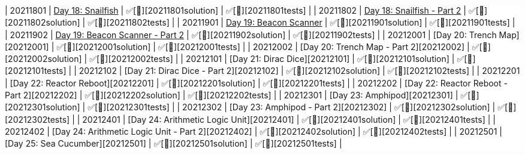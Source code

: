 | 20211801 | [Day 18: Snailfish][20211801]                        | &#9989;[&#128190;][20211801solution] | &#9989;[&#128190;][20211801tests] |
| 20211802 | [Day 18: Snailfish - Part 2][20211802]               | &#9989;[&#128190;][20211802solution] | &#9989;[&#128190;][20211802tests] |
| 20211901 | [Day 19: Beacon Scanner][20211901]                   | &#9989;[&#128190;][20211901solution] | &#9989;[&#128190;][20211901tests] |
| 20211902 | [Day 19: Beacon Scanner - Part 2][20211902]          | &#9989;[&#128190;][20211902solution] | &#9989;[&#128190;][20211902tests] |
| 20212001 | [Day 20: Trench Map][20212001]                       | &#9989;[&#128190;][20212001solution] | &#9989;[&#128190;][20212001tests] |
| 20212002 | [Day 20: Trench Map - Part 2][20212002]              | &#9989;[&#128190;][20212002solution] | &#9989;[&#128190;][20212002tests] |
| 20212101 | [Day 21: Dirac Dice][20212101]                       | &#9989;[&#128190;][20212101solution] | &#9989;[&#128190;][20212101tests] |
| 20212102 | [Day 21: Dirac Dice - Part 2][20212102]              | &#9989;[&#128190;][20212102solution] | &#9989;[&#128190;][20212102tests] |
| 20212201 | [Day 22: Reactor Reboot][20212201]                   | &#9989;[&#128190;][20212201solution] | &#9989;[&#128190;][20212201tests] |
| 20212202 | [Day 22: Reactor Reboot - Part 2][20212202]          | &#9989;[&#128190;][20212202solution] | &#9989;[&#128190;][20212202tests] |
| 20212301 | [Day 23: Amphipod][20212301]                         | &#9989;[&#128190;][20212301solution] | &#9989;[&#128190;][20212301tests] |
| 20212302 | [Day 23: Amphipod - Part 2][20212302]                | &#9989;[&#128190;][20212302solution] | &#9989;[&#128190;][20212302tests] |
| 20212401 | [Day 24: Arithmetic Logic Unit][20212401]            | &#9989;[&#128190;][20212401solution] | &#9989;[&#128190;][20212401tests] |
| 20212402 | [Day 24: Arithmetic Logic Unit - Part 2][20212402]   | &#9989;[&#128190;][20212402solution] | &#9989;[&#128190;][20212402tests] |
| 20212501 | [Day 25: Sea Cucumber][20212501]                     | &#9989;[&#128190;][20212501solution] | &#9989;[&#128190;][20212501tests] |

[20210101]: https://adventofcode.com/2021/day/1
[20210102]: https://adventofcode.com/2021/day/1#part2
[20210201]: https://adventofcode.com/2021/day/2
[20210202]: https://adventofcode.com/2021/day/2#part2
[20210301]: https://adventofcode.com/2021/day/3
[20210302]: https://adventofcode.com/2021/day/3#part2
[20210401]: https://adventofcode.com/2021/day/4
[20210402]: https://adventofcode.com/2021/day/4#part2
[20210501]: https://adventofcode.com/2021/day/5
[20210502]: https://adventofcode.com/2021/day/5#part2
[20210601]: https://adventofcode.com/2021/day/6
[20210602]: https://adventofcode.com/2021/day/6#part2
[20210701]: https://adventofcode.com/2021/day/7
[20210702]: https://adventofcode.com/2021/day/7#part2
[20210801]: https://adventofcode.com/2021/day/8
[20210802]: https://adventofcode.com/2021/day/8#part2
[20210901]: https://adventofcode.com/2021/day/9
[20210902]: https://adventofcode.com/2021/day/9#part2
[20211001]: https://adventofcode.com/2021/day/10
[20211002]: https://adventofcode.com/2021/day/10#part2
[20211101]: https://adventofcode.com/2021/day/11
[20211102]: https://adventofcode.com/2021/day/11#part2
[20211201]: https://adventofcode.com/2021/day/12
[20211202]: https://adventofcode.com/2021/day/12#part2
[20211301]: https://adventofcode.com/2021/day/13
[20211302]: https://adventofcode.com/2021/day/13#part2
[20211401]: https://adventofcode.com/2021/day/14
[20211402]: https://adventofcode.com/2021/day/14#part2
[20211501]: https://adventofcode.com/2021/day/15
[20211502]: https://adventofcode.com/2021/day/15#part2
[20211601]: https://adventofcode.com/2021/day/16
[20211602]: https://adventofcode.com/2021/day/16#part2
[20211701]: https://adventofcode.com/2021/day/17
[20211702]: https://adventofcode.com/2021/day/17#part2
[20211801]: https://adventofcode.com/2021/day/18
[20211802]: https://adventofcode.com/2021/day/18#part2
[20211901]: https://adventofcode.com/2021/day/19
[20211902]: https://adventofcode.com/2021/day/19#part2


[20150101]: https://adventofcode.com/2015/day/1
[20150102]: https://adventofcode.com/2015/day/1#part2
[20150201]: https://adventofcode.com/2015/day/2
[20150202]: https://adventofcode.com/2015/day/2#part2
[20150301]: https://adventofcode.com/2015/day/3
[20150302]: https://adventofcode.com/2015/day/3#part2
[20150401]: https://adventofcode.com/2015/day/4
[20150402]: https://adventofcode.com/2015/day/4#part2
[20150501]: https://adventofcode.com/2015/day/5
[20150502]: https://adventofcode.com/2015/day/5#part2
[20150601]: https://adventofcode.com/2015/day/6
[20150602]: https://adventofcode.com/2015/day/6#part2
[20150701]: https://adventofcode.com/2015/day/7
[20150702]: https://adventofcode.com/2015/day/7#part2
[20150801]: https://adventofcode.com/2015/day/8
[20150802]: https://adventofcode.com/2015/day/8#part2
[20150901]: https://adventofcode.com/2015/day/9
[20150902]: https://adventofcode.com/2015/day/9#part2
[20151001]: https://adventofcode.com/2015/day/10
[20151002]: https://adventofcode.com/2015/day/10#part2
[20151101]: https://adventofcode.com/2015/day/11
[20151102]: https://adventofcode.com/2015/day/11#part2
[20151201]: https://adventofcode.com/2015/day/12
[20151202]: https://adventofcode.com/2015/day/12#part2
[20151301]: https://adventofcode.com/2015/day/13
[20151302]: https://adventofcode.com/2015/day/13#part2
[20151401]: https://adventofcode.com/2015/day/14
[20151402]: https://adventofcode.com/2015/day/14#part2
[20151501]: https://adventofcode.com/2015/day/15
[20151502]: https://adventofcode.com/2015/day/15#part2
[20151601]: https://adventofcode.com/2015/day/16
[20151602]: https://adventofcode.com/2015/day/16#part2
[20151701]: https://adventofcode.com/2015/day/17
[20151702]: https://adventofcode.com/2015/day/17#part2
[20151801]: https://adventofcode.com/2015/day/18
[20151802]: https://adventofcode.com/2015/day/18#part2
[20151901]: https://adventofcode.com/2015/day/19
[20151902]: https://adventofcode.com/2015/day/19#part2
[20152001]: https://adventofcode.com/2015/day/20
[20152002]: https://adventofcode.com/2015/day/20#part2
[20152101]: https://adventofcode.com/2015/day/21
[20152102]: https://adventofcode.com/2015/day/21#part2
[20152201]: https://adventofcode.com/2015/day/22
[20152202]: https://adventofcode.com/2015/day/22#part2
[20152301]: https://adventofcode.com/2015/day/23
[20152302]: https://adventofcode.com/2015/day/23#part2
[20152401]: https://adventofcode.com/2015/day/24
[20152402]: https://adventofcode.com/2015/day/24#part2
[20152501]: https://adventofcode.com/2015/day/25
[20150101solution]: src/main/java/org/ck/adventofcode/year2015/Day01.java
[20150102solution]: src/main/java/org/ck/adventofcode/year2015/Day01.java
[20150201solution]: src/main/java/org/ck/adventofcode/year2015/Day02.java
[20150202solution]: src/main/java/org/ck/adventofcode/year2015/Day02.java
[20150301solution]: src/main/java/org/ck/adventofcode/year2015/Day03.java
[20150302solution]: src/main/java/org/ck/adventofcode/year2015/Day03.java
[20150401solution]: src/main/java/org/ck/adventofcode/year2015/Day04.java
[20150402solution]: src/main/java/org/ck/adventofcode/year2015/Day04.java
[20150501solution]: src/main/java/org/ck/adventofcode/year2015/Day05.java
[20150502solution]: src/main/java/org/ck/adventofcode/year2015/Day05.java
[20150601solution]: src/main/java/org/ck/adventofcode/year2015/Day06.java
[20150602solution]: src/main/java/org/ck/adventofcode/year2015/Day06.java
[20150701solution]: src/main/java/org/ck/adventofcode/year2015/Day07.java
[20150702solution]: src/main/java/org/ck/adventofcode/year2015/Day07.java
[20150801solution]: src/main/java/org/ck/adventofcode/year2015/Day08.java
[20150802solution]: src/main/java/org/ck/adventofcode/year2015/Day08.java
[20150901solution]: src/main/java/org/ck/adventofcode/year2015/Day09.java
[20150902solution]: src/main/java/org/ck/adventofcode/year2015/Day09.java
[20151001solution]: src/main/java/org/ck/adventofcode/year2015/Day10.java
[20151002solution]: src/main/java/org/ck/adventofcode/year2015/Day10.java
[20151101solution]: src/main/java/org/ck/adventofcode/year2015/Day11.java
[20151102solution]: src/main/java/org/ck/adventofcode/year2015/Day11.java
[20151201solution]: src/main/java/org/ck/adventofcode/year2015/Day12.java
[20151202solution]: src/main/java/org/ck/adventofcode/year2015/Day12.java
[20151301solution]: src/main/java/org/ck/adventofcode/year2015/Day13.java
[20151302solution]: src/main/java/org/ck/adventofcode/year2015/Day13.java
[20151401solution]: src/main/java/org/ck/adventofcode/year2015/Day14.java
[20151402solution]: src/main/java/org/ck/adventofcode/year2015/Day14.java
[20151501solution]: src/main/java/org/ck/adventofcode/year2015/Day15.java
[20151502solution]: src/main/java/org/ck/adventofcode/year2015/Day15.java
[20151601solution]: src/main/java/org/ck/adventofcode/year2015/Day16.java
[20151602solution]: src/main/java/org/ck/adventofcode/year2015/Day16.java
[20151701solution]: src/main/java/org/ck/adventofcode/year2015/Day17.java
[20151702solution]: src/main/java/org/ck/adventofcode/year2015/Day17.java
[20151801solution]: src/main/java/org/ck/adventofcode/year2015/Day18.java
[20151802solution]: src/main/java/org/ck/adventofcode/year2015/Day18.java
[20151901solution]: src/main/java/org/ck/adventofcode/year2015/Day19.java
[20151902solution]: src/main/java/org/ck/adventofcode/year2015/Day19.java
[20152001solution]: src/main/java/org/ck/adventofcode/year2015/Day20.java
[20152002solution]: src/main/java/org/ck/adventofcode/year2015/Day20.java
[20152101solution]: src/main/java/org/ck/adventofcode/year2015/Day21.java
[20152102solution]: src/main/java/org/ck/adventofcode/year2015/Day21.java
[20152201solution]: src/main/java/org/ck/adventofcode/year2015/Day22.java
[20152202solution]: src/main/java/org/ck/adventofcode/year2015/Day22.java
[20152301solution]: src/main/java/org/ck/adventofcode/year2015/Day23.java
[20152302solution]: src/main/java/org/ck/adventofcode/year2015/Day23.java
[20152401solution]: src/main/java/org/ck/adventofcode/year2015/Day24.java
[20152402solution]: src/main/java/org/ck/adventofcode/year2015/Day24.java
[20152501solution]: src/main/java/org/ck/adventofcode/year2015/Day25.java
[20150101tests]: src/test/java/org/ck/adventofcode/year2015/Day01Test.java
[20150102tests]: src/test/java/org/ck/adventofcode/year2015/Day01Test.java
[20150201tests]: src/test/java/org/ck/adventofcode/year2015/Day02Test.java
[20150202tests]: src/test/java/org/ck/adventofcode/year2015/Day02Test.java
[20150301tests]: src/test/java/org/ck/adventofcode/year2015/Day03Test.java
[20150302tests]: src/test/java/org/ck/adventofcode/year2015/Day03Test.java
[20150401tests]: src/test/java/org/ck/adventofcode/year2015/Day04Test.java
[20150402tests]: src/test/java/org/ck/adventofcode/year2015/Day04Test.java
[20150501tests]: src/test/java/org/ck/adventofcode/year2015/Day05Test.java
[20150502tests]: src/test/java/org/ck/adventofcode/year2015/Day05Test.java
[20150601tests]: src/test/java/org/ck/adventofcode/year2015/Day06Test.java
[20150602tests]: src/test/java/org/ck/adventofcode/year2015/Day06Test.java
[20150701tests]: src/test/java/org/ck/adventofcode/year2015/Day07Test.java
[20150702tests]: src/test/java/org/ck/adventofcode/year2015/Day07Test.java
[20150801tests]: src/test/java/org/ck/adventofcode/year2015/Day08Test.java
[20150802tests]: src/test/java/org/ck/adventofcode/year2015/Day08Test.java
[20150901tests]: src/test/java/org/ck/adventofcode/year2015/Day09Test.java
[20150902tests]: src/test/java/org/ck/adventofcode/year2015/Day09Test.java
[20151001tests]: src/test/java/org/ck/adventofcode/year2015/Day10Test.java
[20151002tests]: src/test/java/org/ck/adventofcode/year2015/Day10Test.java
[20151101tests]: src/test/java/org/ck/adventofcode/year2015/Day11Test.java
[20151102tests]: src/test/java/org/ck/adventofcode/year2015/Day11Test.java
[20151201tests]: src/test/java/org/ck/adventofcode/year2015/Day12Test.java
[20151202tests]: src/test/java/org/ck/adventofcode/year2015/Day12Test.java
[20151301tests]: src/test/java/org/ck/adventofcode/year2015/Day13Test.java
[20151302tests]: src/test/java/org/ck/adventofcode/year2015/Day13Test.java
[20151401tests]: src/test/java/org/ck/adventofcode/year2015/Day14Test.java
[20151402tests]: src/test/java/org/ck/adventofcode/year2015/Day14Test.java
[20151501tests]: src/test/java/org/ck/adventofcode/year2015/Day15Test.java
[20151502tests]: src/test/java/org/ck/adventofcode/year2015/Day15Test.java
[20151601tests]: src/test/java/org/ck/adventofcode/year2015/Day16Test.java
[20151602tests]: src/test/java/org/ck/adventofcode/year2015/Day16Test.java
[20151701tests]: src/test/java/org/ck/adventofcode/year2015/Day17Test.java
[20151702tests]: src/test/java/org/ck/adventofcode/year2015/Day17Test.java
[20151801tests]: src/test/java/org/ck/adventofcode/year2015/Day18Test.java
[20151802tests]: src/test/java/org/ck/adventofcode/year2015/Day18Test.java
[20151901tests]: src/test/java/org/ck/adventofcode/year2015/Day19Test.java
[20151902tests]: src/test/java/org/ck/adventofcode/year2015/Day19Test.java
[20152001tests]: src/test/java/org/ck/adventofcode/year2015/Day20Test.java
[20152002tests]: src/test/java/org/ck/adventofcode/year2015/Day20Test.java
[20152101tests]: src/test/java/org/ck/adventofcode/year2015/Day21Test.java
[20152102tests]: src/test/java/org/ck/adventofcode/year2015/Day21Test.java
[20152201tests]: src/test/java/org/ck/adventofcode/year2015/Day22Test.java
[20152202tests]: src/test/java/org/ck/adventofcode/year2015/Day22Test.java
[20152301tests]: src/test/java/org/ck/adventofcode/year2015/Day23Test.java
[20152302tests]: src/test/java/org/ck/adventofcode/year2015/Day23Test.java
[20152401tests]: src/test/java/org/ck/adventofcode/year2015/Day24Test.java
[20152402tests]: src/test/java/org/ck/adventofcode/year2015/Day24Test.java
[20152501tests]: src/test/java/org/ck/adventofcode/year2015/Day25Test.java
[20160101]: https://adventofcode.com/2016/day/1
[20160102]: https://adventofcode.com/2016/day/1#part2
[20160201]: https://adventofcode.com/2016/day/2
[20160202]: https://adventofcode.com/2016/day/2#part2
[20160301]: https://adventofcode.com/2016/day/3
[20160302]: https://adventofcode.com/2016/day/3#part2
[20160401]: https://adventofcode.com/2016/day/4
[20160402]: https://adventofcode.com/2016/day/4#part2
[20160501]: https://adventofcode.com/2016/day/5
[20160502]: https://adventofcode.com/2016/day/5#part2
[20160601]: https://adventofcode.com/2016/day/6
[20160602]: https://adventofcode.com/2016/day/6#part2
[20160701]: https://adventofcode.com/2016/day/7
[20160702]: https://adventofcode.com/2016/day/7#part2
[20160801]: https://adventofcode.com/2016/day/8
[20160802]: https://adventofcode.com/2016/day/8#part2
[20160901]: https://adventofcode.com/2016/day/9
[20160902]: https://adventofcode.com/2016/day/9#part2
[20161001]: https://adventofcode.com/2016/day/10
[20161002]: https://adventofcode.com/2016/day/10#part2
[20161101]: https://adventofcode.com/2016/day/11
[20161102]: https://adventofcode.com/2016/day/11#part2
[20161201]: https://adventofcode.com/2016/day/12
[20161202]: https://adventofcode.com/2016/day/12#part2
[20161301]: https://adventofcode.com/2016/day/13
[20161302]: https://adventofcode.com/2016/day/13#part2
[20161401]: https://adventofcode.com/2016/day/14
[20161402]: https://adventofcode.com/2016/day/14#part2
[20161501]: https://adventofcode.com/2016/day/15
[20161502]: https://adventofcode.com/2016/day/15#part2
[20161601]: https://adventofcode.com/2016/day/16
[20161602]: https://adventofcode.com/2016/day/16#part2
[20161701]: https://adventofcode.com/2016/day/17
[20161702]: https://adventofcode.com/2016/day/17#part2
[20161801]: https://adventofcode.com/2016/day/18
[20161802]: https://adventofcode.com/2016/day/18
[20161901]: https://adventofcode.com/2016/day/19
[20161902]: https://adventofcode.com/2016/day/19
[20162001]: https://adventofcode.com/2016/day/20
[20162002]: https://adventofcode.com/2016/day/20
[20162101]: https://adventofcode.com/2016/day/21
[20162102]: https://adventofcode.com/2016/day/21
[20162201]: https://adventofcode.com/2016/day/22
[20162202]: https://adventofcode.com/2016/day/22
[20162301]: https://adventofcode.com/2016/day/23
[20162302]: https://adventofcode.com/2016/day/23
[20162401]: https://adventofcode.com/2016/day/24
[20162402]: https://adventofcode.com/2016/day/24
[20162501]: https://adventofcode.com/2016/day/25
[20160101solution]: src/main/java/org/ck/adventofcode/year2016/Day01.java
[20160102solution]: src/main/java/org/ck/adventofcode/year2016/Day01.java
[20160201solution]: src/main/java/org/ck/adventofcode/year2016/Day02.java
[20160202solution]: src/main/java/org/ck/adventofcode/year2016/Day02.java
[20160301solution]: src/main/java/org/ck/adventofcode/year2016/Day03.java
[20160302solution]: src/main/java/org/ck/adventofcode/year2016/Day03.java
[20160401solution]: src/main/java/org/ck/adventofcode/year2016/Day04.java
[20160402solution]: src/main/java/org/ck/adventofcode/year2016/Day04.java
[20160501solution]: src/main/java/org/ck/adventofcode/year2016/Day05.java
[20160502solution]: src/main/java/org/ck/adventofcode/year2016/Day05.java
[20160601solution]: src/main/java/org/ck/adventofcode/year2016/Day06.java
[20160602solution]: src/main/java/org/ck/adventofcode/year2016/Day06.java
[20160701solution]: src/main/java/org/ck/adventofcode/year2016/Day07.java
[20160702solution]: src/main/java/org/ck/adventofcode/year2016/Day07.java
[20160801solution]: src/main/java/org/ck/adventofcode/year2016/Day08.java
[20160802solution]: src/main/java/org/ck/adventofcode/year2016/Day08.java
[20160901solution]: src/main/java/org/ck/adventofcode/year2016/Day09.java
[20160902solution]: src/main/java/org/ck/adventofcode/year2016/Day09.java
[20161001solution]: src/main/java/org/ck/adventofcode/year2016/Day10.java
[20161002solution]: src/main/java/org/ck/adventofcode/year2016/Day10.java
[20161101solution]: src/main/java/org/ck/adventofcode/year2016/Day11.java
[20161102solution]: src/main/java/org/ck/adventofcode/year2016/Day11.java
[20161201solution]: src/main/java/org/ck/adventofcode/year2016/Day12.java
[20161202solution]: src/main/java/org/ck/adventofcode/year2016/Day12.java
[20161301solution]: src/main/java/org/ck/adventofcode/year2016/Day13.java
[20161302solution]: src/main/java/org/ck/adventofcode/year2016/Day13.java
[20161401solution]: src/main/java/org/ck/adventofcode/year2016/Day14.java
[20161402solution]: src/main/java/org/ck/adventofcode/year2016/Day14.java
[20161501solution]: src/main/java/org/ck/adventofcode/year2016/Day15.java
[20161502solution]: src/main/java/org/ck/adventofcode/year2016/Day15.java
[20161601solution]: src/main/java/org/ck/adventofcode/year2016/Day16.java
[20161602solution]: src/main/java/org/ck/adventofcode/year2016/Day16.java
[20161701solution]: src/main/java/org/ck/adventofcode/year2016/Day17.java
[20161702solution]: src/main/java/org/ck/adventofcode/year2016/Day17.java
[20161801solution]: src/main/java/org/ck/adventofcode/year2016/Day18.java
[20161802solution]: src/main/java/org/ck/adventofcode/year2016/Day18.java
[20161901solution]: src/main/java/org/ck/adventofcode/year2016/Day19.java
[20161902solution]: src/main/java/org/ck/adventofcode/year2016/Day19.java
[20162001solution]: src/main/java/org/ck/adventofcode/year2016/Day20.java
[20162002solution]: src/main/java/org/ck/adventofcode/year2016/Day20.java
[20162101solution]: src/main/java/org/ck/adventofcode/year2016/Day21.java
[20162102solution]: src/main/java/org/ck/adventofcode/year2016/Day21.java
[20162201solution]: src/main/java/org/ck/adventofcode/year2016/Day22.java
[20162202solution]: src/main/java/org/ck/adventofcode/year2016/Day22.java
[20162301solution]: src/main/java/org/ck/adventofcode/year2016/Day23.java
[20162302solution]: src/main/java/org/ck/adventofcode/year2016/Day23.java
[20162401solution]: src/main/java/org/ck/adventofcode/year2016/Day24.java
[20162402solution]: src/main/java/org/ck/adventofcode/year2016/Day24.java
[20162501solution]: src/main/java/org/ck/adventofcode/year2016/Day25.java
[20160101tests]: src/test/java/org/ck/adventofcode/year2016/Day01Test.java
[20160102tests]: src/test/java/org/ck/adventofcode/year2016/Day01Test.java
[20160201tests]: src/test/java/org/ck/adventofcode/year2016/Day02Test.java
[20160202tests]: src/test/java/org/ck/adventofcode/year2016/Day02Test.java
[20160301tests]: src/test/java/org/ck/adventofcode/year2016/Day03Test.java
[20160302tests]: src/test/java/org/ck/adventofcode/year2016/Day03Test.java
[20160401tests]: src/test/java/org/ck/adventofcode/year2016/Day04Test.java
[20160402tests]: src/test/java/org/ck/adventofcode/year2016/Day04Test.java
[20160501tests]: src/test/java/org/ck/adventofcode/year2016/Day05Test.java
[20160502tests]: src/test/java/org/ck/adventofcode/year2016/Day05Test.java
[20160601tests]: src/test/java/org/ck/adventofcode/year2016/Day06Test.java
[20160602tests]: src/test/java/org/ck/adventofcode/year2016/Day06Test.java
[20160701tests]: src/test/java/org/ck/adventofcode/year2016/Day07Test.java
[20160702tests]: src/test/java/org/ck/adventofcode/year2016/Day07Test.java
[20160801tests]: src/test/java/org/ck/adventofcode/year2016/Day08Test.java
[20160802tests]: src/test/java/org/ck/adventofcode/year2016/Day08Test.java
[20160901tests]: src/test/java/org/ck/adventofcode/year2016/Day09Test.java
[20160902tests]: src/test/java/org/ck/adventofcode/year2016/Day09Test.java
[20161001tests]: src/test/java/org/ck/adventofcode/year2016/Day10Test.java
[20161002tests]: src/test/java/org/ck/adventofcode/year2016/Day10Test.java
[20161101tests]: src/test/java/org/ck/adventofcode/year2016/Day11Test.java
[20161102tests]: src/test/java/org/ck/adventofcode/year2016/Day11Test.java
[20161201tests]: src/test/java/org/ck/adventofcode/year2016/Day12Test.java
[20161202tests]: src/test/java/org/ck/adventofcode/year2016/Day12Test.java
[20161301tests]: src/test/java/org/ck/adventofcode/year2016/Day13Test.java
[20161302tests]: src/test/java/org/ck/adventofcode/year2016/Day13Test.java
[20161401tests]: src/test/java/org/ck/adventofcode/year2016/Day14Test.java
[20161402tests]: src/test/java/org/ck/adventofcode/year2016/Day14Test.java
[20161501tests]: src/test/java/org/ck/adventofcode/year2016/Day15Test.java
[20161502tests]: src/test/java/org/ck/adventofcode/year2016/Day15Test.java
[20161601tests]: src/test/java/org/ck/adventofcode/year2016/Day16Test.java
[20161602tests]: src/test/java/org/ck/adventofcode/year2016/Day16Test.java
[20161701tests]: src/test/java/org/ck/adventofcode/year2016/Day17Test.java
[20161702tests]: src/test/java/org/ck/adventofcode/year2016/Day17Test.java
[20161801tests]: src/test/java/org/ck/adventofcode/year2016/Day18Test.java
[20161802tests]: src/test/java/org/ck/adventofcode/year2016/Day18Test.java
[20161901tests]: src/test/java/org/ck/adventofcode/year2016/Day19Test.java
[20161902tests]: src/test/java/org/ck/adventofcode/year2016/Day19Test.java
[20162001tests]: src/test/java/org/ck/adventofcode/year2016/Day20Test.java
[20162002tests]: src/test/java/org/ck/adventofcode/year2016/Day20Test.java
[20162101tests]: src/test/java/org/ck/adventofcode/year2016/Day21Test.java
[20162102tests]: src/test/java/org/ck/adventofcode/year2016/Day21Test.java
[20162201tests]: src/test/java/org/ck/adventofcode/year2016/Day22Test.java
[20162202tests]: src/test/java/org/ck/adventofcode/year2016/Day22Test.java
[20162301tests]: src/test/java/org/ck/adventofcode/year2016/Day23Test.java
[20162302tests]: src/test/java/org/ck/adventofcode/year2016/Day23Test.java
[20162401tests]: src/test/java/org/ck/adventofcode/year2016/Day24Test.java
[20162402tests]: src/test/java/org/ck/adventofcode/year2016/Day24Test.java
[20162501tests]: src/test/java/org/ck/adventofcode/year2016/Day25Test.java
[20170101]: https://adventofcode.com/2017/day/1
[20170102]: https://adventofcode.com/2017/day/1#part2
[20170201]: https://adventofcode.com/2017/day/2
[20170202]: https://adventofcode.com/2017/day/2#part2
[20170301]: https://adventofcode.com/2017/day/3
[20170302]: https://adventofcode.com/2017/day/3#part2
[20170401]: https://adventofcode.com/2017/day/4
[20170402]: https://adventofcode.com/2017/day/4#part2
[20170501]: https://adventofcode.com/2017/day/5
[20170502]: https://adventofcode.com/2017/day/5#part2
[20170601]: https://adventofcode.com/2017/day/6
[20170602]: https://adventofcode.com/2017/day/6#part2
[20170701]: https://adventofcode.com/2017/day/7
[20170702]: https://adventofcode.com/2017/day/7#part2
[20170801]: https://adventofcode.com/2017/day/8
[20170802]: https://adventofcode.com/2017/day/8#part2
[20170901]: https://adventofcode.com/2017/day/9
[20170902]: https://adventofcode.com/2017/day/9#part2
[20170101solution]: src/main/java/org/ck/adventofcode/year2017/Day01.java
[20170102solution]: src/main/java/org/ck/adventofcode/year2017/Day01.java
[20170201solution]: src/main/java/org/ck/adventofcode/year2017/Day02.java
[20170202solution]: src/main/java/org/ck/adventofcode/year2017/Day02.java
[20170301solution]: src/main/java/org/ck/adventofcode/year2017/Day03.java
[20170302solution]: src/main/java/org/ck/adventofcode/year2017/Day03.java
[20170401solution]: src/main/java/org/ck/adventofcode/year2017/Day04.java
[20170402solution]: src/main/java/org/ck/adventofcode/year2017/Day04.java
[20170501solution]: src/main/java/org/ck/adventofcode/year2017/Day05.java
[20170502solution]: src/main/java/org/ck/adventofcode/year2017/Day05.java
[20170601solution]: src/main/java/org/ck/adventofcode/year2017/Day06.java
[20170602solution]: src/main/java/org/ck/adventofcode/year2017/Day06.java
[20170701solution]: src/main/java/org/ck/adventofcode/year2017/Day07.java
[20170702solution]: src/main/java/org/ck/adventofcode/year2017/Day07.java
[20170801solution]: src/main/java/org/ck/adventofcode/year2017/Day08.java
[20170802solution]: src/main/java/org/ck/adventofcode/year2017/Day08.java
[20170901solution]: src/main/java/org/ck/adventofcode/year2017/Day09.java
[20170902solution]: src/main/java/org/ck/adventofcode/year2017/Day09.java
[20170101tests]: src/test/java/org/ck/adventofcode/year2017/Day01Test.java
[20170102tests]: src/test/java/org/ck/adventofcode/year2017/Day01Test.java
[20170201tests]: src/test/java/org/ck/adventofcode/year2017/Day02Test.java
[20170202tests]: src/test/java/org/ck/adventofcode/year2017/Day02Test.java
[20170301tests]: src/test/java/org/ck/adventofcode/year2017/Day03Test.java
[20170302tests]: src/test/java/org/ck/adventofcode/year2017/Day03Test.java
[20170401tests]: src/test/java/org/ck/adventofcode/year2017/Day04Test.java
[20170402tests]: src/test/java/org/ck/adventofcode/year2017/Day04Test.java
[20170501tests]: src/test/java/org/ck/adventofcode/year2017/Day05Test.java
[20170502tests]: src/test/java/org/ck/adventofcode/year2017/Day05Test.java
[20170601tests]: src/test/java/org/ck/adventofcode/year2017/Day06Test.java
[20170602tests]: src/test/java/org/ck/adventofcode/year2017/Day06Test.java
[20170701tests]: src/test/java/org/ck/adventofcode/year2017/Day07Test.java
[20170702tests]: src/test/java/org/ck/adventofcode/year2017/Day07Test.java
[20170801tests]: src/test/java/org/ck/adventofcode/year2017/Day08Test.java
[20170802tests]: src/test/java/org/ck/adventofcode/year2017/Day08Test.java
[20170901tests]: src/test/java/org/ck/adventofcode/year2017/Day09Test.java
[20170902tests]: src/test/java/org/ck/adventofcode/year2017/Day09Test.java
[20190101]: https://adventofcode.com/2019/day/1
[20190102]: https://adventofcode.com/2019/day/1#part2
[20190201]: https://adventofcode.com/2019/day/2
[20190202]: https://adventofcode.com/2019/day/2#part2
[20190301]: https://adventofcode.com/2019/day/3
[20190302]: https://adventofcode.com/2019/day/3#part2
[20190401]: https://adventofcode.com/2019/day/4
[20190402]: https://adventofcode.com/2019/day/4#part2
[20190501]: https://adventofcode.com/2019/day/5
[20190502]: https://adventofcode.com/2019/day/5#part2
[20190601]: https://adventofcode.com/2019/day/6
[20190602]: https://adventofcode.com/2019/day/6#part2
[20190701]: https://adventofcode.com/2019/day/7
[20190702]: https://adventofcode.com/2019/day/7#part2
[20190801]: https://adventofcode.com/2019/day/8
[20190802]: https://adventofcode.com/2019/day/8#part2
[20190901]: https://adventofcode.com/2019/day/9
[20190902]: https://adventofcode.com/2019/day/9#part2
[20191001]: https://adventofcode.com/2019/day/10
[20191002]: https://adventofcode.com/2019/day/10#part2
[20191101]: https://adventofcode.com/2019/day/11
[20191102]: https://adventofcode.com/2019/day/11#part2
[20191201]: https://adventofcode.com/2019/day/12
[20191202]: https://adventofcode.com/2019/day/12#part2
[20191301]: https://adventofcode.com/2019/day/13
[20191302]: https://adventofcode.com/2019/day/13#part2
[20191401]: https://adventofcode.com/2019/day/14
[20191402]: https://adventofcode.com/2019/day/14#part2
[20191501]: https://adventofcode.com/2019/day/15
[20191502]: https://adventofcode.com/2019/day/15#part2
[20190101solution]: src/main/java/org/ck/adventofcode/year2019/day01/Part1.java
[20190102solution]: src/main/java/org/ck/adventofcode/year2019/day01/Part2.java
[20190201solution]: src/main/java/org/ck/adventofcode/year2019/day02/Part1.java
[20190202solution]: src/main/java/org/ck/adventofcode/year2019/day02/Part2.java
[20190301solution]: src/main/java/org/ck/adventofcode/year2019/day03/Part1.java
[20190302solution]: src/main/java/org/ck/adventofcode/year2019/day03/Part2.java
[20190401solution]: src/main/java/org/ck/adventofcode/year2019/day04/Part1.java
[20190402solution]: src/main/java/org/ck/adventofcode/year2019/day04/Part2.java
[20190501solution]: src/main/java/org/ck/adventofcode/year2019/day05/Part1.java
[20190502solution]: src/main/java/org/ck/adventofcode/year2019/day05/Part2.java
[20190601solution]: src/main/java/org/ck/adventofcode/year2019/day06/Part1.java
[20190602solution]: src/main/java/org/ck/adventofcode/year2019/day06/Part2.java
[20190701solution]: src/main/java/org/ck/adventofcode/year2019/day07/Part1.java
[20190702solution]: src/main/java/org/ck/adventofcode/year2019/day07/Part2.java
[20190801solution]: src/main/java/org/ck/adventofcode/year2019/day08/Part1.java
[20190802solution]: src/main/java/org/ck/adventofcode/year2019/day08/Part2.java
[20190901solution]: src/main/java/org/ck/adventofcode/year2019/day09/Part1.java
[20190902solution]: src/main/java/org/ck/adventofcode/year2019/day09/Part2.java
[20191001solution]: src/main/java/org/ck/adventofcode/year2019/day10/Part1.java
[20191002solution]: src/main/java/org/ck/adventofcode/year2019/day10/Part2.java
[20191101solution]: src/main/java/org/ck/adventofcode/year2019/day11/Part1.java
[20191102solution]: src/main/java/org/ck/adventofcode/year2019/day11/Part2.java
[20191201solution]: src/main/java/org/ck/adventofcode/year2019/day12/Part1.java
[20191202solution]: src/main/java/org/ck/adventofcode/year2019/day12/Part2.java
[20191301solution]: src/main/java/org/ck/adventofcode/year2019/day13/Part1.java
[20191302solution]: src/main/java/org/ck/adventofcode/year2019/day13/Part2.java
[20191401solution]: src/main/java/org/ck/adventofcode/year2019/day14/Part1.java
[20191402solution]: src/main/java/org/ck/adventofcode/year2019/day14/Part2.java
[20191501solution]: src/main/java/org/ck/adventofcode/year2019/day15/Part1.java
[20191502solution]: src/main/java/org/ck/adventofcode/year2019/day15/Part2.java
[20190101tests]: src/test/java/org/ck/adventofcode/year2019/day01/Part1Test.java
[20190102tests]: src/test/java/org/ck/adventofcode/year2019/day01/Part2Test.java
[20190201tests]: src/test/java/org/ck/adventofcode/year2019/day02/Part1Test.java
[20190202tests]: src/test/java/org/ck/adventofcode/year2019/day02/Part2Test.java
[20190301tests]: src/test/java/org/ck/adventofcode/year2019/day03/Part1Test.java
[20190302tests]: src/test/java/org/ck/adventofcode/year2019/day03/Part2Test.java
[20190401tests]: src/test/java/org/ck/adventofcode/year2019/day04/Part1Test.java
[20190402tests]: src/test/java/org/ck/adventofcode/year2019/day04/Part2Test.java
[20190501tests]: src/test/java/org/ck/adventofcode/year2019/day05/Part1Test.java
[20190502tests]: src/test/java/org/ck/adventofcode/year2019/day05/Part2Test.java
[20190601tests]: src/test/java/org/ck/adventofcode/year2019/day06/Part1Test.java
[20190602tests]: src/test/java/org/ck/adventofcode/year2019/day06/Part2Test.java
[20190701tests]: src/test/java/org/ck/adventofcode/year2019/day07/Part1Test.java
[20190702tests]: src/test/java/org/ck/adventofcode/year2019/day07/Part2Test.java
[20190801tests]: src/test/java/org/ck/adventofcode/year2019/day08/Part1Test.java
[20190802tests]: src/test/java/org/ck/adventofcode/year2019/day08/Part2Test.java
[20190901tests]: src/test/java/org/ck/adventofcode/year2019/day09/Part1Test.java
[20190902tests]: src/test/java/org/ck/adventofcode/year2019/day09/Part2Test.java
[20191001tests]: src/test/java/org/ck/adventofcode/year2019/day10/Part1Test.java
[20191002tests]: src/test/java/org/ck/adventofcode/year2019/day10/Part2Test.java
[20191101tests]: src/test/java/org/ck/adventofcode/year2019/day11/Part1Test.java
[20191102tests]: src/test/java/org/ck/adventofcode/year2019/day11/Part2Test.java
[20191201tests]: src/test/java/org/ck/adventofcode/year2019/day12/Part1Test.java
[20191202tests]: src/test/java/org/ck/adventofcode/year2019/day12/Part2Test.java
[20191301tests]: src/test/java/org/ck/adventofcode/year2019/day13/Part1Test.java
[20191302tests]: src/test/java/org/ck/adventofcode/year2019/day13/Part2Test.java
[20191401tests]: src/test/java/org/ck/adventofcode/year2019/day14/Part1Test.java
[20191402tests]: src/test/java/org/ck/adventofcode/year2019/day14/Part2Test.java
[20191501tests]: src/test/java/org/ck/adventofcode/year2019/day15/Part1Test.java
[20191502tests]: src/test/java/org/ck/adventofcode/year2019/day15/Part2Test.java
[20200101]: https://adventofcode.com/2020/day/1
[20200102]: https://adventofcode.com/2020/day/1#part2
[20200201]: https://adventofcode.com/2020/day/2
[20200202]: https://adventofcode.com/2020/day/2#part2
[20200301]: https://adventofcode.com/2020/day/3
[20200302]: https://adventofcode.com/2020/day/3#part2
[20200401]: https://adventofcode.com/2020/day/4
[20200402]: https://adventofcode.com/2020/day/4#part2
[20200501]: https://adventofcode.com/2020/day/5
[20200502]: https://adventofcode.com/2020/day/5#part2
[20200601]: https://adventofcode.com/2020/day/6
[20200602]: https://adventofcode.com/2020/day/6#part2
[20200701]: https://adventofcode.com/2020/day/7
[20200702]: https://adventofcode.com/2020/day/7#part2
[20200801]: https://adventofcode.com/2020/day/8
[20200802]: https://adventofcode.com/2020/day/8#part2
[20200901]: https://adventofcode.com/2020/day/9
[20200902]: https://adventofcode.com/2020/day/9#part2
[20201001]: https://adventofcode.com/2020/day/10
[20201002]: https://adventofcode.com/2020/day/10#part2
[20201101]: https://adventofcode.com/2020/day/11
[20201102]: https://adventofcode.com/2020/day/11#part2
[20201201]: https://adventofcode.com/2020/day/12
[20201202]: https://adventofcode.com/2020/day/12#part2
[20201301]: https://adventofcode.com/2020/day/13
[20201302]: https://adventofcode.com/2020/day/13#part2
[20201401]: https://adventofcode.com/2020/day/14
[20201402]: https://adventofcode.com/2020/day/14#part2
[20201501]: https://adventofcode.com/2020/day/15
[20201502]: https://adventofcode.com/2020/day/15#part2
[20201601]: https://adventofcode.com/2020/day/16
[20201602]: https://adventofcode.com/2020/day/16#part2
[20201701]: https://adventofcode.com/2020/day/17
[20201702]: https://adventofcode.com/2020/day/17#part2
[20201801]: https://adventofcode.com/2020/day/18
[20201802]: https://adventofcode.com/2020/day/18
[20201901]: https://adventofcode.com/2020/day/19
[20201902]: https://adventofcode.com/2020/day/19
[20202001]: https://adventofcode.com/2020/day/20
[20202002]: https://adventofcode.com/2020/day/20
[20202101]: https://adventofcode.com/2020/day/21
[20202102]: https://adventofcode.com/2020/day/21
[20202201]: https://adventofcode.com/2020/day/22
[20202202]: https://adventofcode.com/2020/day/22
[20202301]: https://adventofcode.com/2020/day/23
[20202302]: https://adventofcode.com/2020/day/23
[20202401]: https://adventofcode.com/2020/day/24
[20202402]: https://adventofcode.com/2020/day/24
[20202501]: https://adventofcode.com/2020/day/25
[20200101solution]: src/main/java/org/ck/adventofcode/year2020/day01/Part1.java
[20200102solution]: src/main/java/org/ck/adventofcode/year2020/day01/Part2.java
[20200201solution]: src/main/java/org/ck/adventofcode/year2020/day02/Part1.java
[20200202solution]: src/main/java/org/ck/adventofcode/year2020/day02/Part2.java
[20200301solution]: src/main/java/org/ck/adventofcode/year2020/day03/Part1.java
[20200302solution]: src/main/java/org/ck/adventofcode/year2020/day03/Part2.java
[20200401solution]: src/main/java/org/ck/adventofcode/year2020/day04/Part1.java
[20200402solution]: src/main/java/org/ck/adventofcode/year2020/day04/Part2.java
[20200501solution]: src/main/java/org/ck/adventofcode/year2020/day05/Part1.java
[20200502solution]: src/main/java/org/ck/adventofcode/year2020/day05/Part2.java
[20200601solution]: src/main/java/org/ck/adventofcode/year2020/day06/Part1.java
[20200602solution]: src/main/java/org/ck/adventofcode/year2020/day06/Part2.java
[20200701solution]: src/main/java/org/ck/adventofcode/year2020/day07/Part1.java
[20200702solution]: src/main/java/org/ck/adventofcode/year2020/day07/Part2.java
[20200801solution]: src/main/java/org/ck/adventofcode/year2020/day08/Part1.java
[20200802solution]: src/main/java/org/ck/adventofcode/year2020/day08/Part2.java
[20200901solution]: src/main/java/org/ck/adventofcode/year2020/day09/Part1.java
[20200902solution]: src/main/java/org/ck/adventofcode/year2020/day09/Part2.java
[20201001solution]: src/main/java/org/ck/adventofcode/year2020/day10/Part1.java
[20201002solution]: src/main/java/org/ck/adventofcode/year2020/day10/Part2.java
[20201101solution]: src/main/java/org/ck/adventofcode/year2020/day11/Part1.java
[20201102solution]: src/main/java/org/ck/adventofcode/year2020/day11/Part2.java
[20201201solution]: src/main/java/org/ck/adventofcode/year2020/day12/Part1.java
[20201202solution]: src/main/java/org/ck/adventofcode/year2020/day12/Part2.java
[20201301solution]: src/main/java/org/ck/adventofcode/year2020/day13/Part1.java
[20201302solution]: src/main/java/org/ck/adventofcode/year2020/day13/Part2.java
[20201401solution]: src/main/java/org/ck/adventofcode/year2020/day14/Part1.java
[20201402solution]: src/main/java/org/ck/adventofcode/year2020/day14/Part2.java
[20201501solution]: src/main/java/org/ck/adventofcode/year2020/day15/Part1.java
[20201502solution]: src/main/java/org/ck/adventofcode/year2020/day15/Part2.java
[20201601solution]: src/main/java/org/ck/adventofcode/year2020/day16/Part1.java
[20201602solution]: src/main/java/org/ck/adventofcode/year2020/day16/Part2.java
[20201701solution]: src/main/java/org/ck/adventofcode/year2020/day17/Part1.java
[20201702solution]: src/main/java/org/ck/adventofcode/year2020/day17/Part2.java
[20201801solution]: src/main/java/org/ck/adventofcode/year2020/day18/Part1.java
[20201802solution]: src/main/java/org/ck/adventofcode/year2020/day18/Part2.java
[20201901solution]: src/main/java/org/ck/adventofcode/year2020/day19/Part1.java
[20201902solution]: src/main/java/org/ck/adventofcode/year2020/day19/Part2.java
[20202001solution]: src/main/java/org/ck/adventofcode/year2020/day20/Part1.java
[20202002solution]: src/main/java/org/ck/adventofcode/year2020/day20/Part2.java
[20202101solution]: src/main/java/org/ck/adventofcode/year2020/day21/Part1.java
[20202102solution]: src/main/java/org/ck/adventofcode/year2020/day21/Part2.java
[20202201solution]: src/main/java/org/ck/adventofcode/year2020/day22/Part1.java
[20202202solution]: src/main/java/org/ck/adventofcode/year2020/day22/Part2.java
[20202301solution]: src/main/java/org/ck/adventofcode/year2020/day23/Part1.java
[20202302solution]: src/main/java/org/ck/adventofcode/year2020/day23/Part2.java
[20202401solution]: src/main/java/org/ck/adventofcode/year2020/day24/Part1.java
[20202402solution]: src/main/java/org/ck/adventofcode/year2020/day24/Part2.java
[20202501solution]: src/main/java/org/ck/adventofcode/year2020/day25/Part1.java
[20200101tests]: src/test/java/org/ck/adventofcode/year2020/day01/Part1Test.java
[20200102tests]: src/test/java/org/ck/adventofcode/year2020/day01/Part2Test.java
[20200201tests]: src/test/java/org/ck/adventofcode/year2020/day02/Part1Test.java
[20200202tests]: src/test/java/org/ck/adventofcode/year2020/day02/Part2Test.java
[20200301tests]: src/test/java/org/ck/adventofcode/year2020/day03/Part1Test.java
[20200302tests]: src/test/java/org/ck/adventofcode/year2020/day03/Part2Test.java
[20200401tests]: src/test/java/org/ck/adventofcode/year2020/day04/Part1Test.java
[20200402tests]: src/test/java/org/ck/adventofcode/year2020/day04/Part2Test.java
[20200501tests]: src/test/java/org/ck/adventofcode/year2020/day05/Part1Test.java
[20200502tests]: src/test/java/org/ck/adventofcode/year2020/day05/Part2Test.java
[20200601tests]: src/test/java/org/ck/adventofcode/year2020/day06/Part1Test.java
[20200602tests]: src/test/java/org/ck/adventofcode/year2020/day06/Part2Test.java
[20200701tests]: src/test/java/org/ck/adventofcode/year2020/day07/Part1Test.java
[20200702tests]: src/test/java/org/ck/adventofcode/year2020/day07/Part2Test.java
[20200801tests]: src/test/java/org/ck/adventofcode/year2020/day08/Part1Test.java
[20200802tests]: src/test/java/org/ck/adventofcode/year2020/day08/Part2Test.java
[20200901tests]: src/test/java/org/ck/adventofcode/year2020/day09/Part1Test.java
[20200902tests]: src/test/java/org/ck/adventofcode/year2020/day09/Part2Test.java
[20201001tests]: src/test/java/org/ck/adventofcode/year2020/day10/Part1Test.java
[20201002tests]: src/test/java/org/ck/adventofcode/year2020/day10/Part2Test.java
[20201101tests]: src/test/java/org/ck/adventofcode/year2020/day11/Part1Test.java
[20201102tests]: src/test/java/org/ck/adventofcode/year2020/day11/Part2Test.java
[20201201tests]: src/test/java/org/ck/adventofcode/year2020/day12/Part1Test.java
[20201202tests]: src/test/java/org/ck/adventofcode/year2020/day12/Part2Test.java
[20201301tests]: src/test/java/org/ck/adventofcode/year2020/day13/Part1Test.java
[20201302tests]: src/test/java/org/ck/adventofcode/year2020/day13/Part2Test.java
[20201401tests]: src/test/java/org/ck/adventofcode/year2020/day14/Part1Test.java
[20201402tests]: src/test/java/org/ck/adventofcode/year2020/day14/Part2Test.java
[20201501tests]: src/test/java/org/ck/adventofcode/year2020/day15/Part1Test.java
[20201502tests]: src/test/java/org/ck/adventofcode/year2020/day15/Part2Test.java
[20201601tests]: src/test/java/org/ck/adventofcode/year2020/day16/Part1Test.java
[20201602tests]: src/test/java/org/ck/adventofcode/year2020/day16/Part2Test.java
[20201701tests]: src/test/java/org/ck/adventofcode/year2020/day17/Part1Test.java
[20201702tests]: src/test/java/org/ck/adventofcode/year2020/day17/Part2Test.java
[20201801tests]: src/test/java/org/ck/adventofcode/year2020/day18/Part1Test.java
[20201802tests]: src/test/java/org/ck/adventofcode/year2020/day18/Part2Test.java
[20201901tests]: src/test/java/org/ck/adventofcode/year2020/day19/Part1Test.java
[20201902tests]: src/test/java/org/ck/adventofcode/year2020/day19/Part2Test.java
[20202001tests]: src/test/java/org/ck/adventofcode/year2020/day20/Part1Test.java
[20202002tests]: src/test/java/org/ck/adventofcode/year2020/day20/Part2Test.java
[20202101tests]: src/test/java/org/ck/adventofcode/year2020/day21/Part1Test.java
[20202102tests]: src/test/java/org/ck/adventofcode/year2020/day21/Part2Test.java
[20202201tests]: src/test/java/org/ck/adventofcode/year2020/day22/Part1Test.java
[20202202tests]: src/test/java/org/ck/adventofcode/year2020/day22/Part2Test.java
[20202301tests]: src/test/java/org/ck/adventofcode/year2020/day23/Part1Test.java
[20202302tests]: src/test/java/org/ck/adventofcode/year2020/day23/Part2Test.java
[20202401tests]: src/test/java/org/ck/adventofcode/year2020/day24/Part1Test.java
[20202402tests]: src/test/java/org/ck/adventofcode/year2020/day24/Part2Test.java
[20202501tests]: src/test/java/org/ck/adventofcode/year2020/day25/Part1Test.java